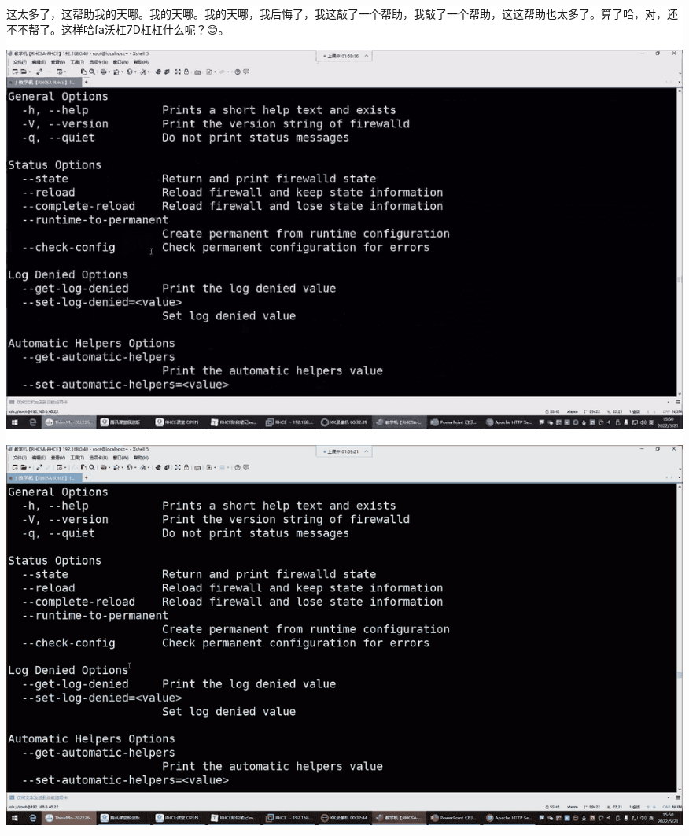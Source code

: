 这太多了，这帮助我的天哪。我的天哪。我的天哪，我后悔了，我这敲了一个帮助，我敲了一个帮助，这这帮助也太多了。算了哈，对，还不不帮了。这样哈fa沃杠7D杠杠什么呢？😊。



![](img/d78f0d19528867fa5040f07c79370d1a_47.png)

![](img/d78f0d19528867fa5040f07c79370d1a_48.png)
